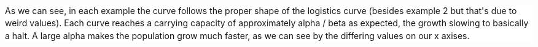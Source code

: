 As we can see, in each example the curve follows the proper shape of the logistics curve (besides example 2 but that's due to weird values). Each curve reaches a carrying capacity of approximately alpha / beta as expected, the growth slowing to basically a halt. A large alpha makes the population grow much faster, as we can see by the differing values on our x axises. 